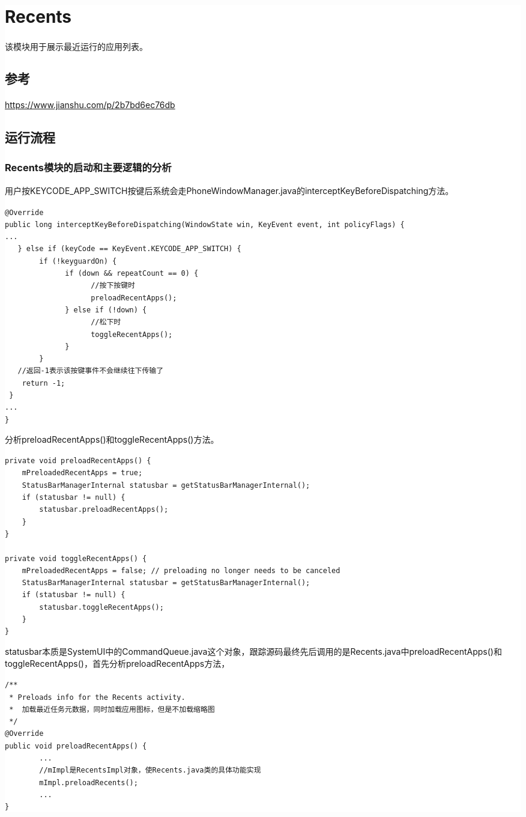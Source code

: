 # Recents #
该模块用于展示最近运行的应用列表。
## 参考 ##
https://www.jianshu.com/p/2b7bd6ec76db
## 运行流程 ##
### Recents模块的启动和主要逻辑的分析 ###
用户按KEYCODE_APP_SWITCH按键后系统会走PhoneWindowManager.java的interceptKeyBeforeDispatching方法。

    @Override
    public long interceptKeyBeforeDispatching(WindowState win, KeyEvent event, int policyFlags) {
    ...
       } else if (keyCode == KeyEvent.KEYCODE_APP_SWITCH) {
   	 		if (!keyguardOn) {
    			  if (down && repeatCount == 0) {
						//按下按键时
    					preloadRecentApps();
   				  } else if (!down) {
                        //松下时
    					toggleRecentApps();
   			      }
    	    }
       //返回-1表示该按键事件不会继续往下传输了
    	return -1;
   	 }
    ...
    }

分析preloadRecentApps()和toggleRecentApps()方法。

    private void preloadRecentApps() {
        mPreloadedRecentApps = true;
        StatusBarManagerInternal statusbar = getStatusBarManagerInternal();
        if (statusbar != null) {
            statusbar.preloadRecentApps();
        }
    }

    private void toggleRecentApps() {
        mPreloadedRecentApps = false; // preloading no longer needs to be canceled
        StatusBarManagerInternal statusbar = getStatusBarManagerInternal();
        if (statusbar != null) {
            statusbar.toggleRecentApps();
        }
    }

	
statusbar本质是SystemUI中的CommandQueue.java这个对象，跟踪源码最终先后调用的是Recents.java中preloadRecentApps()和
toggleRecentApps()，首先分析preloadRecentApps方法，

    /**
     * Preloads info for the Recents activity.
     *	加载最近任务元数据，同时加载应用图标，但是不加载缩略图
     */
    @Override
    public void preloadRecentApps() {
			...     
			//mImpl是RecentsImpl对象，使Recents.java类的具体功能实现
            mImpl.preloadRecents();
			...
    }
